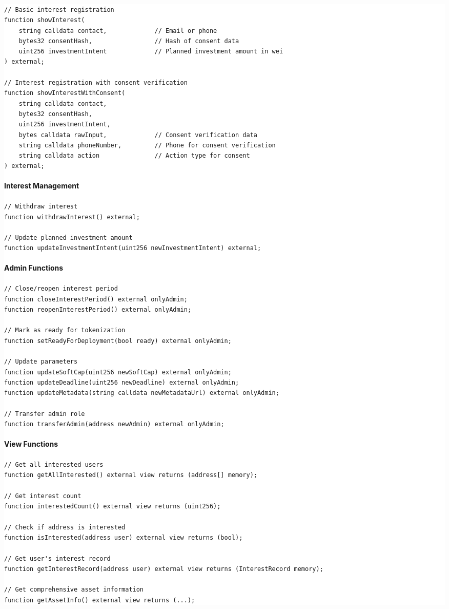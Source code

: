 ```solidity
// Basic interest registration
function showInterest(
    string calldata contact,             // Email or phone
    bytes32 consentHash,                 // Hash of consent data
    uint256 investmentIntent             // Planned investment amount in wei
) external;

// Interest registration with consent verification
function showInterestWithConsent(
    string calldata contact,
    bytes32 consentHash,
    uint256 investmentIntent,
    bytes calldata rawInput,             // Consent verification data
    string calldata phoneNumber,         // Phone for consent verification
    string calldata action               // Action type for consent
) external;
```

#### Interest Management

```solidity
// Withdraw interest
function withdrawInterest() external;

// Update planned investment amount
function updateInvestmentIntent(uint256 newInvestmentIntent) external;
```

#### Admin Functions

```solidity
// Close/reopen interest period
function closeInterestPeriod() external onlyAdmin;
function reopenInterestPeriod() external onlyAdmin;

// Mark as ready for tokenization
function setReadyForDeployment(bool ready) external onlyAdmin;

// Update parameters
function updateSoftCap(uint256 newSoftCap) external onlyAdmin;
function updateDeadline(uint256 newDeadline) external onlyAdmin;
function updateMetadata(string calldata newMetadataUrl) external onlyAdmin;

// Transfer admin role
function transferAdmin(address newAdmin) external onlyAdmin;
```

#### View Functions

```solidity
// Get all interested users
function getAllInterested() external view returns (address[] memory);

// Get interest count
function interestedCount() external view returns (uint256);

// Check if address is interested
function isInterested(address user) external view returns (bool);

// Get user's interest record
function getInterestRecord(address user) external view returns (InterestRecord memory);

// Get comprehensive asset information
function getAssetInfo() external view returns (...);

```